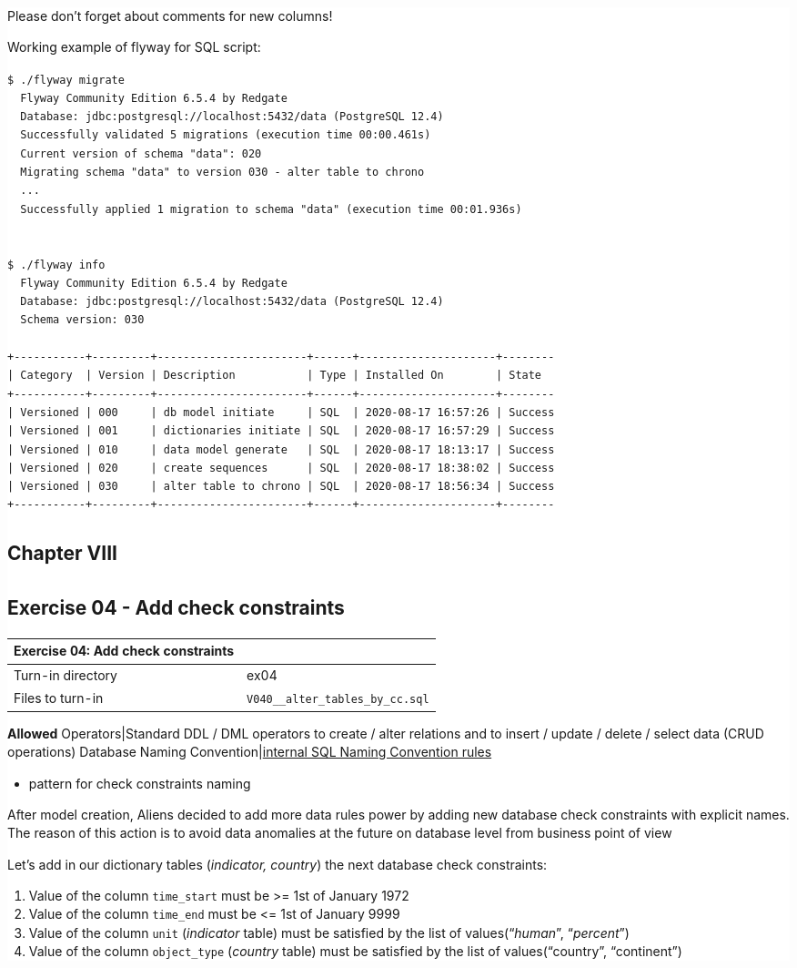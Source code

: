 Please don’t forget about comments for new columns!

Working example of flyway for SQL script:

    $ ./flyway migrate
      Flyway Community Edition 6.5.4 by Redgate
      Database: jdbc:postgresql://localhost:5432/data (PostgreSQL 12.4)
      Successfully validated 5 migrations (execution time 00:00.461s)
      Current version of schema "data": 020
      Migrating schema "data" to version 030 - alter table to chrono
      ...
      Successfully applied 1 migration to schema "data" (execution time 00:01.936s)


    $ ./flyway info
      Flyway Community Edition 6.5.4 by Redgate
      Database: jdbc:postgresql://localhost:5432/data (PostgreSQL 12.4)
      Schema version: 030

    +-----------+---------+-----------------------+------+---------------------+--------
    | Category  | Version | Description           | Type | Installed On        | State   
    +-----------+---------+-----------------------+------+---------------------+--------
    | Versioned | 000     | db model initiate     | SQL  | 2020-08-17 16:57:26 | Success
    | Versioned | 001     | dictionaries initiate | SQL  | 2020-08-17 16:57:29 | Success
    | Versioned | 010     | data model generate   | SQL  | 2020-08-17 18:13:17 | Success
    | Versioned | 020     | create sequences      | SQL  | 2020-08-17 18:38:02 | Success
    | Versioned | 030     | alter table to chrono | SQL  | 2020-08-17 18:56:34 | Success
    +-----------+---------+-----------------------+------+---------------------+--------

<h2 id="chapter-viii">Chapter VIII</h2>
<h2 id="exercise-04-add-check-constraints">Exercise 04 - Add check constraints</h2>

Exercise 04: Add check constraints||
---|---
Turn-in directory|ex04
Files to turn-in|`V040__alter_tables_by_cc.sql`
**Allowed**
Operators|Standard DDL / DML operators to create / alter relations and to insert / update / delete / select data (CRUD operations)
Database Naming Convention|[internal SQL Naming Convention rules](https://docs.google.com/document/d/1IxIOFUeb-8Z8fBOfkXiy4SkN-J1mPIXveJZUCNZFdp8/edit?usp=sharing)<ul><li>pattern for check constraints naming</li></ul>

After model creation, Aliens decided to add more data rules power by adding new database check constraints with explicit names. The reason of this action is to avoid data anomalies at the future on database level from business point of view

Let’s add in our dictionary tables (*indicator, country*) the next database check constraints:
1. Value of the column `time_start` must be >= 1st of January 1972
2. Value of the column `time_end` must be <= 1st of January 9999
3. Value of the column `unit` (*indicator* table) must be satisfied by the list of values(“*human*”, “*percent*”)
4. Value of the column `object_type` (*country* table) must be satisfied by the list of values(“country”, “continent”)
